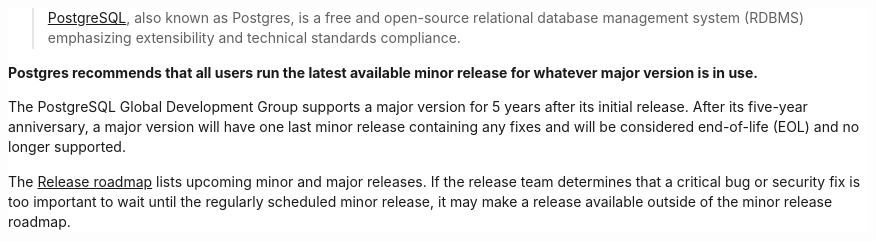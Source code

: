 
> [PostgreSQL](https://www.postgresql.org/), also known as Postgres, is a free and open-source
> relational database management system (RDBMS) emphasizing extensibility and technical standards
> compliance.

**Postgres recommends that all users run the latest available minor release for whatever major
version is in use.**

The PostgreSQL Global Development Group supports a major version for 5 years after its initial
release. After its five-year anniversary, a major version will have one last minor release
containing any fixes and will be considered end-of-life (EOL) and no longer supported.

The [Release roadmap](https://www.postgresql.org/developer/roadmap/) lists upcoming minor and major
releases. If the release team determines that a critical bug or security fix is too important to
wait until the regularly scheduled minor release, it may make a release available outside of the
minor release roadmap.
